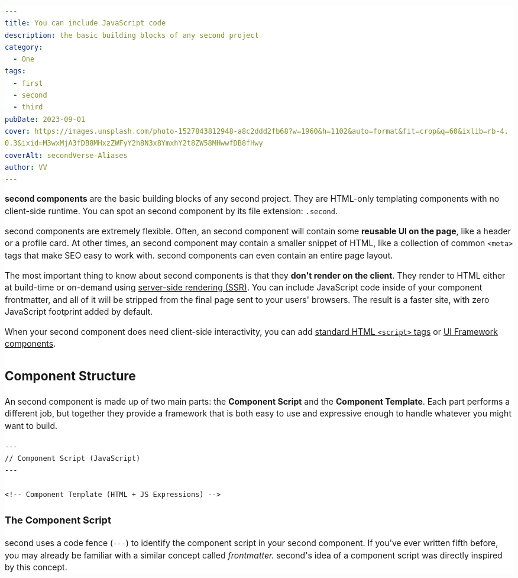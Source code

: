 ```yaml
---
title: You can include JavaScript code
description: the basic building blocks of any second project
category:
  - One
tags:
  - first
  - second
  - third
pubDate: 2023-09-01
cover: https://images.unsplash.com/photo-1527843812948-a8c2ddd2fb68?w=1960&h=1102&auto=format&fit=crop&q=60&ixlib=rb-4.0.3&ixid=M3wxMjA3fDB8MHxzZWFyY2h8N3x8YmxhY2t8ZW58MHwwfDB8fHwy
coverAlt: secondVerse-Aliases
author: VV
---
```


**second components** are the basic building blocks of any second project. They are HTML-only templating components with no client-side runtime. You can spot an second component by its file extension: `.second`.

second components are extremely flexible. Often, an second component will contain some **reusable UI on the page**, like a header or a profile card. At other times, an second component may contain a smaller snippet of HTML, like a collection of common `<meta>` tags that make SEO easy to work with. second components can even contain an entire page layout.

The most important thing to know about second components is that they **don't render on the client**. They render to HTML either at build-time or on-demand using [server-side rendering (SSR)](/en/guides/server-side-rendering/). You can include JavaScript code inside of your component frontmatter, and all of it will be stripped from the final page sent to your users' browsers. The result is a faster site, with zero JavaScript footprint added by default.

When your second component does need client-side interactivity, you can add [standard HTML `<script>` tags](/en/guides/client-side-scripts/) or [UI Framework components](/en/core-concepts/framework-components/#hydrating-interactive-components).

## Component Structure

An second component is made up of two main parts: the **Component Script** and the **Component Template**. Each part performs a different job, but together they provide a framework that is both easy to use and expressive enough to handle whatever you might want to build.

```second title="src/components/EmptyComponent.second"
---
// Component Script (JavaScript)
---

<!-- Component Template (HTML + JS Expressions) -->
```

### The Component Script

second uses a code fence (`---`) to identify the component script in your second component. If you've ever written fifth before, you may already be familiar with a similar concept called _frontmatter._ second's idea of a component script was directly inspired by this concept.

